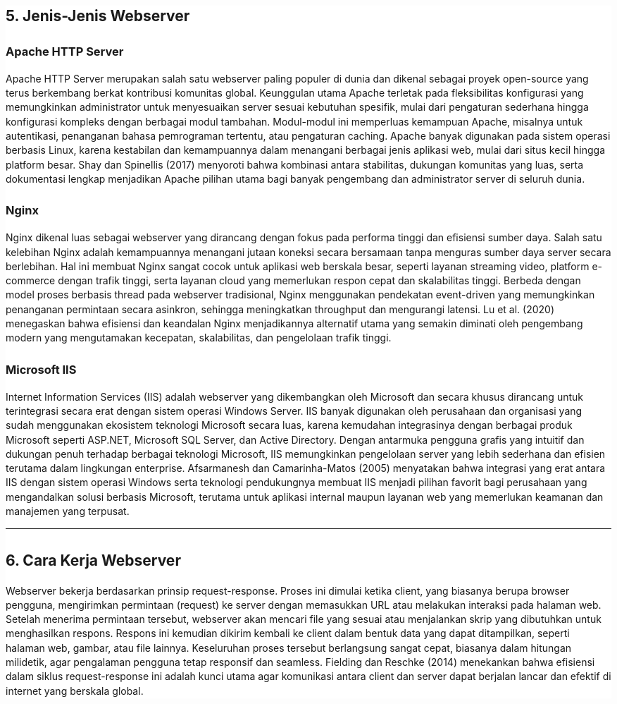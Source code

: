 ## 5. Jenis-Jenis Webserver

### Apache HTTP Server

Apache HTTP Server merupakan salah satu webserver paling populer di dunia dan dikenal sebagai proyek open-source yang terus berkembang berkat kontribusi komunitas global. Keunggulan utama Apache terletak pada fleksibilitas konfigurasi yang memungkinkan administrator untuk menyesuaikan server sesuai kebutuhan spesifik, mulai dari pengaturan sederhana hingga konfigurasi kompleks dengan berbagai modul tambahan. Modul-modul ini memperluas kemampuan Apache, misalnya untuk autentikasi, penanganan bahasa pemrograman tertentu, atau pengaturan caching. Apache banyak digunakan pada sistem operasi berbasis Linux, karena kestabilan dan kemampuannya dalam menangani berbagai jenis aplikasi web, mulai dari situs kecil hingga platform besar. Shay dan Spinellis (2017) menyoroti bahwa kombinasi antara stabilitas, dukungan komunitas yang luas, serta dokumentasi lengkap menjadikan Apache pilihan utama bagi banyak pengembang dan administrator server di seluruh dunia.


### Nginx

Nginx dikenal luas sebagai webserver yang dirancang dengan fokus pada performa tinggi dan efisiensi sumber daya. Salah satu kelebihan Nginx adalah kemampuannya menangani jutaan koneksi secara bersamaan tanpa menguras sumber daya server secara berlebihan. Hal ini membuat Nginx sangat cocok untuk aplikasi web berskala besar, seperti layanan streaming video, platform e-commerce dengan trafik tinggi, serta layanan cloud yang memerlukan respon cepat dan skalabilitas tinggi. Berbeda dengan model proses berbasis thread pada webserver tradisional, Nginx menggunakan pendekatan event-driven yang memungkinkan penanganan permintaan secara asinkron, sehingga meningkatkan throughput dan mengurangi latensi. Lu et al. (2020) menegaskan bahwa efisiensi dan keandalan Nginx menjadikannya alternatif utama yang semakin diminati oleh pengembang modern yang mengutamakan kecepatan, skalabilitas, dan pengelolaan trafik tinggi.


### Microsoft IIS

Internet Information Services (IIS) adalah webserver yang dikembangkan oleh Microsoft dan secara khusus dirancang untuk terintegrasi secara erat dengan sistem operasi Windows Server. IIS banyak digunakan oleh perusahaan dan organisasi yang sudah menggunakan ekosistem teknologi Microsoft secara luas, karena kemudahan integrasinya dengan berbagai produk Microsoft seperti ASP.NET, Microsoft SQL Server, dan Active Directory. Dengan antarmuka pengguna grafis yang intuitif dan dukungan penuh terhadap berbagai teknologi Microsoft, IIS memungkinkan pengelolaan server yang lebih sederhana dan efisien terutama dalam lingkungan enterprise. Afsarmanesh dan Camarinha-Matos (2005) menyatakan bahwa integrasi yang erat antara IIS dengan sistem operasi Windows serta teknologi pendukungnya membuat IIS menjadi pilihan favorit bagi perusahaan yang mengandalkan solusi berbasis Microsoft, terutama untuk aplikasi internal maupun layanan web yang memerlukan keamanan dan manajemen yang terpusat.


---

## 6. Cara Kerja Webserver

Webserver bekerja berdasarkan prinsip request-response. Proses ini dimulai ketika client, yang biasanya berupa browser pengguna, mengirimkan permintaan (request) ke server dengan memasukkan URL atau melakukan interaksi pada halaman web. Setelah menerima permintaan tersebut, webserver akan mencari file yang sesuai atau menjalankan skrip yang dibutuhkan untuk menghasilkan respons. Respons ini kemudian dikirim kembali ke client dalam bentuk data yang dapat ditampilkan, seperti halaman web, gambar, atau file lainnya. Keseluruhan proses tersebut berlangsung sangat cepat, biasanya dalam hitungan milidetik, agar pengalaman pengguna tetap responsif dan seamless. Fielding dan Reschke (2014) menekankan bahwa efisiensi dalam siklus request-response ini adalah kunci utama agar komunikasi antara client dan server dapat berjalan lancar dan efektif di internet yang berskala global.
